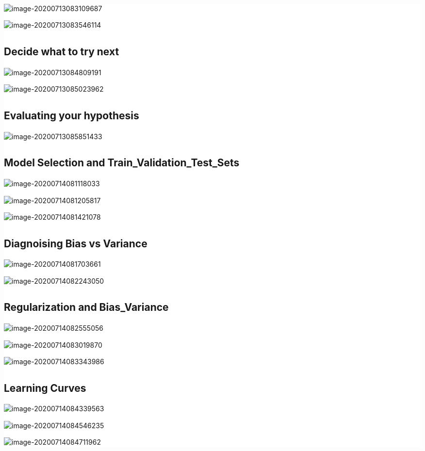 ![image-20200713083109687](/ML-Ng.assets/image-20200713083109687.png)



![image-20200713083546114](/ML-Ng.assets/image-20200713083546114.png)

## Decide what to try next

![image-20200713084809191](/ML-Ng.assets/image-20200713084809191.png)

![image-20200713085023962](/ML-Ng.assets/image-20200713085023962.png)

##  Evaluating your hypothesis

![image-20200713085851433](/ML-Ng.assets/image-20200713085851433.png)

## Model Selection and Train_Validation_Test_Sets

![image-20200714081118033](/ML-Ng.assets/image-20200714081118033.png)

![image-20200714081205817](/ML-Ng.assets/image-20200714081205817.png)

![image-20200714081421078](/ML-Ng.assets/image-20200714081421078.png)

## Diagnoising Bias vs Variance

![image-20200714081703661](/ML-Ng.assets/image-20200714081703661.png)

![image-20200714082243050](/ML-Ng.assets/image-20200714082243050.png)

## Regularization and Bias_Variance

![image-20200714082555056](/ML-Ng.assets/image-20200714082555056.png)

![image-20200714083019870](/ML-Ng.assets/image-20200714083019870.png)

![image-20200714083343986](/ML-Ng.assets/image-20200714083343986.png)

## Learning Curves

![image-20200714084339563](/ML-Ng.assets/image-20200714084339563.png)

![image-20200714084546235](/ML-Ng.assets/image-20200714084546235.png)

![image-20200714084711962](/ML-Ng.assets/image-20200714084711962.png)
